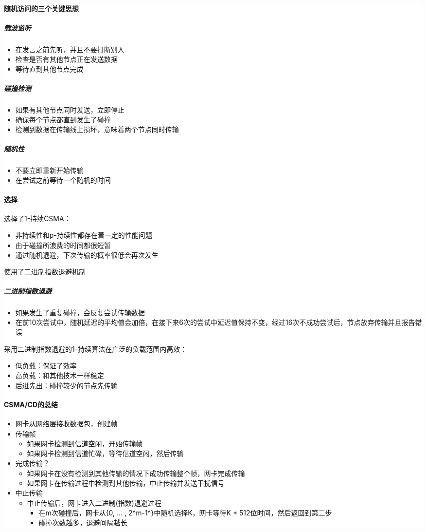 


#### 随机访问的三个关键思想

##### 载波监听

+ 在发言之前先听，并且不要打断别人
+ 检查是否有其他节点正在发送数据
+ 等待直到其他节点完成

##### 碰撞检测

+ 如果有其他节点同时发送，立即停止
+ 确保每个节点都直到发生了碰撞
+ 检测到数据在传输线上损坏，意味着两个节点同时传输

##### 随机性

+ 不要立即重新开始传输
+ 在尝试之前等待一个随机的时间



#### 选择

选择了1-持续CSMA：

+ 非持续性和p-持续性都存在着一定的性能问题
+ 由于碰撞所浪费的时间都很短暂
+ 通过随机退避，下次传输的概率很低会再次发生

使用了二进制指数退避机制



##### 二进制指数退避

+ 如果发生了重复碰撞，会反复尝试传输数据
+ 在前10次尝试中，随机延迟的平均值会加倍，在接下来6次的尝试中延迟值保持不变，经过16次不成功尝试后，节点放弃传输并且报告错误

采用二进制指数退避的1-持续算法在广泛的负载范围内高效：

+ 低负载：保证了效率
+ 高负载：和其他技术一样稳定
+ 后进先出：碰撞较少的节点先传输



#### CSMA/CD的总结

+ 网卡从网络层接收数据包，创建帧
+ 传输帧
  + 如果网卡检测到信道空闲，开始传输帧
  + 如果网卡检测到信道忙碌，等待信道空闲，然后传输
+ 完成传输？
  + 如果网卡在没有检测到其他传输的情况下成功传输整个帧，网卡完成传输
  + 如果网卡在传输过程中检测到其他传输，中止传输并发送干扰信号
+ 中止传输
  + 中止传输后，网卡进入二进制(指数)退避过程
    + 在m次碰撞后，网卡从{0, ... , 2^m-1^}中随机选择K，网卡等待K * 512位时间，然后返回到第二步
    + 碰撞次数越多，退避间隔越长
